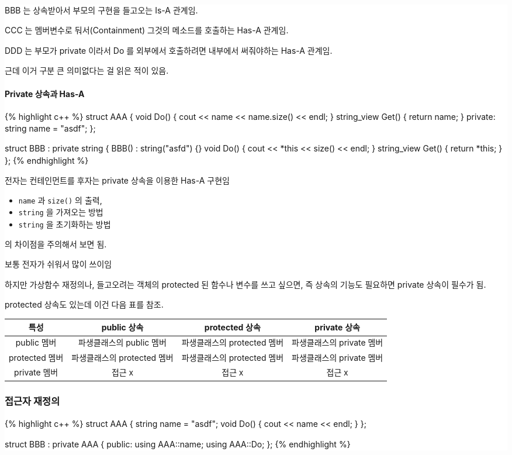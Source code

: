 BBB 는 상속받아서 부모의 구현을 들고오는 Is-A 관계임.

CCC 는 멤버변수로 둬서(Containment) 그것의 메소드를 호출하는 Has-A 관계임.

DDD 는 부모가 private 이라서 Do 를 외부에서 호출하려면 내부에서 써줘야하는 Has-A 관계임.

근데 이거 구분 큰 의미없다는 걸 읽은 적이 있음.

#### Private 상속과 Has-A

{% highlight c++ %}
struct AAA {
	void Do() { cout << name << name.size() << endl; }
	string_view Get() { return name; }
private:
	string name = "asdf";
};

struct BBB : private string
{
	BBB() : string("asfd") {}
	void Do() { cout << *this << size() << endl; }
	string_view Get() { return *this; }
};
{% endhighlight %}

전자는 컨테인먼트를 후자는 private 상속을 이용한 Has-A 구현임

* ```name``` 과 ```size()``` 의 출력, 
* ```string``` 을 가져오는 방법 
* ```string``` 을 초기화하는 방법

의 차이점을 주의해서 보면 됨.

보통 전자가 쉬워서 많이 쓰이임

하지만 가상함수 재정의나, 들고오려는 객체의 protected 된 함수나 변수를 쓰고 싶으면, 즉 상속의 기능도 필요하면 private 상속이 필수가 됨. 

protected 상속도 있는데 이건 다음 표를 참조.

| 특성 | public 상속 | protected 상속 | private 상속 |
|:---:|:---:|:---:|:---:|
| public 멤버 | 파생클래스의 public 멤버 | 파생클래스의 protected 멤버 | 파생클래스의 private 멤버 |
| protected 멤버 | 파생클래스의 protected 멤버 | 파생클래스의 protected 멤버 | 파생클래스의 private 멤버 |
| private 멤버 | 접근 x | 접근 x | 접근 x |

### 접근자 재정의

{% highlight c++ %}
struct AAA {
	string name = "asdf";
	void Do() { cout << name << endl; }
};

struct BBB : private AAA
{
public:
	using AAA::name;
	using AAA::Do;
};
{% endhighlight %}
